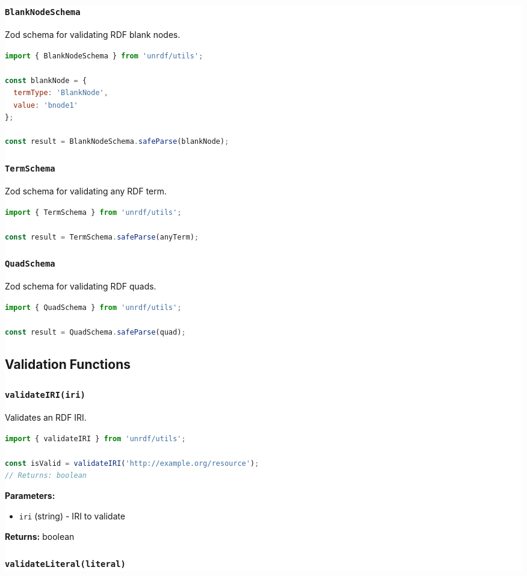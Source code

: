 ### `BlankNodeSchema`

Zod schema for validating RDF blank nodes.

```javascript
import { BlankNodeSchema } from 'unrdf/utils';

const blankNode = {
  termType: 'BlankNode',
  value: 'bnode1'
};

const result = BlankNodeSchema.safeParse(blankNode);
```

### `TermSchema`

Zod schema for validating any RDF term.

```javascript
import { TermSchema } from 'unrdf/utils';

const result = TermSchema.safeParse(anyTerm);
```

### `QuadSchema`

Zod schema for validating RDF quads.

```javascript
import { QuadSchema } from 'unrdf/utils';

const result = QuadSchema.safeParse(quad);
```

## Validation Functions

### `validateIRI(iri)`

Validates an RDF IRI.

```javascript
import { validateIRI } from 'unrdf/utils';

const isValid = validateIRI('http://example.org/resource');
// Returns: boolean
```

**Parameters:**
- `iri` (string) - IRI to validate

**Returns:** boolean

### `validateLiteral(literal)`
